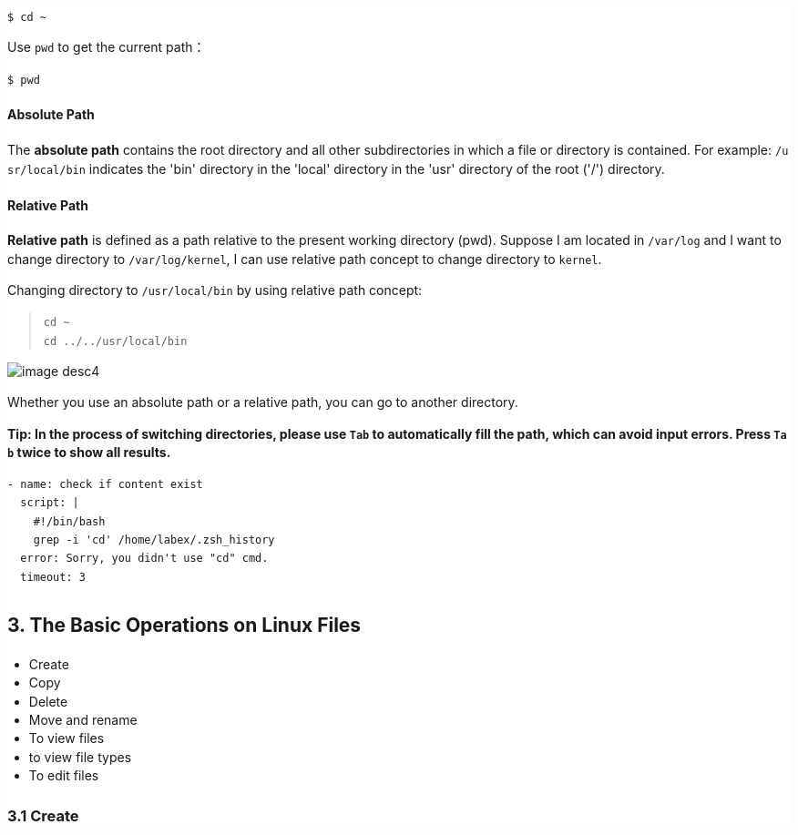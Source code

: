 ```
$ cd ~ 
```

Use `pwd` to get the current path：

```
$ pwd
```


#### Absolute Path

The **absolute path** contains the root directory and all other subdirectories in which a file or directory is contained. For example: `/usr/local/bin` indicates the 'bin' directory in the 'local' directory in the 'usr' directory of the root ('/') directory.


#### Relative Path

**Relative path** is defined as a path relative to the present working directory (pwd). Suppose I am located in `/var/log` and I want to change directory to `/var/log/kernel`, I can use relative path concept to change directory to `kernel`.

Changing directory to `/usr/local/bin` by using relative path concept:

> ```
> cd ~
> cd ../../usr/local/bin
> ```

![image desc4](https://labex.io/upload/V/N/X/h6tdz7lvr4VH.jpeg)

Whether you use an absolute path or a relative path, you can go to another directory.

**Tip: In the process of switching directories, please use `Tab` to automatically fill the path, which can avoid input errors. Press `Tab` twice to show all results.**

```checker
- name: check if content exist
  script: |
    #!/bin/bash
    grep -i 'cd' /home/labex/.zsh_history
  error: Sorry, you didn't use "cd" cmd.
  timeout: 3
```
## 3. The Basic Operations on Linux Files
- Create
- Copy
- Delete
- Move and rename
- To view files
- to view file types
- To edit files
### 3.1 Create

